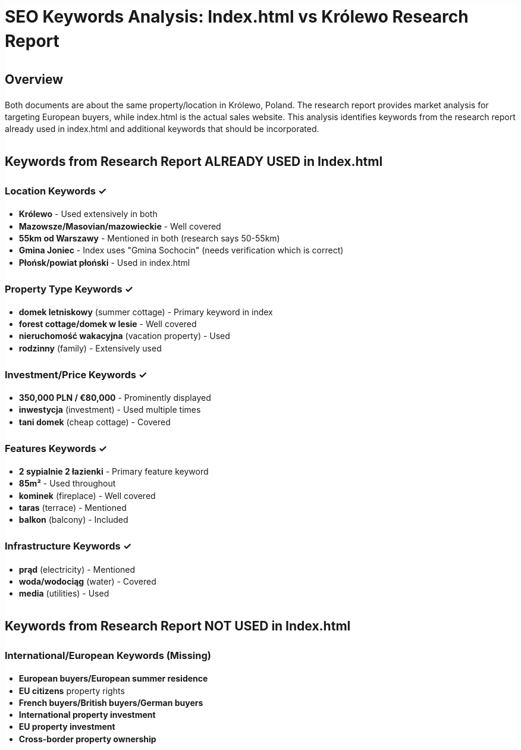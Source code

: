 # SEO Keywords Analysis: Index.html vs Królewo Research Report

## Overview
Both documents are about the same property/location in Królewo, Poland. The research report provides market analysis for targeting European buyers, while index.html is the actual sales website. This analysis identifies keywords from the research report already used in index.html and additional keywords that should be incorporated.

## Keywords from Research Report ALREADY USED in Index.html

### Location Keywords ✓
- **Królewo** - Used extensively in both
- **Mazowsze/Masovian/mazowieckie** - Well covered
- **55km od Warszawy** - Mentioned in both (research says 50-55km)
- **Gmina Joniec** - Index uses "Gmina Sochocin" (needs verification which is correct)
- **Płońsk/powiat płoński** - Used in index.html

### Property Type Keywords ✓
- **domek letniskowy** (summer cottage) - Primary keyword in index
- **forest cottage/domek w lesie** - Well covered
- **nieruchomość wakacyjna** (vacation property) - Used
- **rodzinny** (family) - Extensively used

### Investment/Price Keywords ✓
- **350,000 PLN / €80,000** - Prominently displayed
- **inwestycja** (investment) - Used multiple times
- **tani domek** (cheap cottage) - Covered

### Features Keywords ✓
- **2 sypialnie 2 łazienki** - Primary feature keyword
- **85m²** - Used throughout
- **kominek** (fireplace) - Well covered
- **taras** (terrace) - Mentioned
- **balkon** (balcony) - Included

### Infrastructure Keywords ✓
- **prąd** (electricity) - Mentioned
- **woda/wodociąg** (water) - Covered
- **media** (utilities) - Used

## Keywords from Research Report NOT USED in Index.html

### International/European Keywords (Missing)
- **European buyers/European summer residence**
- **EU citizens** property rights
- **French buyers/British buyers/German buyers**
- **International property investment**
- **EU property investment**
- **Cross-border property ownership**
